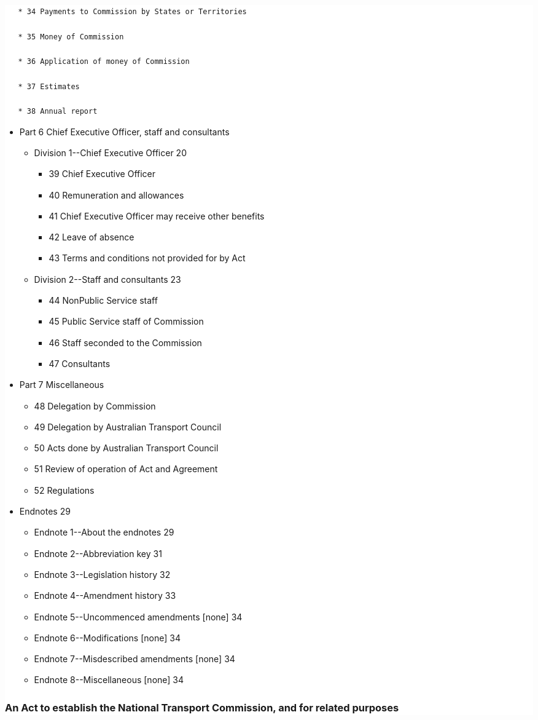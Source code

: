        * 34 Payments to Commission by States or Territories 

       * 35 Money of Commission 

       * 36 Application of money of Commission 

       * 37 Estimates 

       * 38 Annual report 

  * Part 6 Chief Executive Officer, staff and consultants 

     * Division 1--Chief Executive Officer	20

       * 39 Chief Executive Officer 

       * 40 Remuneration and allowances 

       * 41 Chief Executive Officer may receive other benefits 

       * 42 Leave of absence 

       * 43 Terms and conditions not provided for by Act 

     * Division 2--Staff and consultants	23

       * 44 NonPublic Service staff 

       * 45 Public Service staff of Commission 

       * 46 Staff seconded to the Commission 

       * 47 Consultants 

  * Part 7 Miscellaneous 

       * 48 Delegation by Commission 

       * 49 Delegation by Australian Transport Council 

       * 50 Acts done by Australian Transport Council 

       * 51 Review of operation of Act and Agreement 

       * 52 Regulations 

  * Endnotes	29

     * Endnote 1--About the endnotes	29

     * Endnote 2--Abbreviation key	31

     * Endnote 3--Legislation history	32

     * Endnote 4--Amendment history	33

     * Endnote 5--Uncommenced amendments [none]	34

     * Endnote 6--Modifications [none]	34

     * Endnote 7--Misdescribed amendments [none]	34

     * Endnote 8--Miscellaneous [none]	34

### An Act to establish the National Transport Commission, and for related purposes
